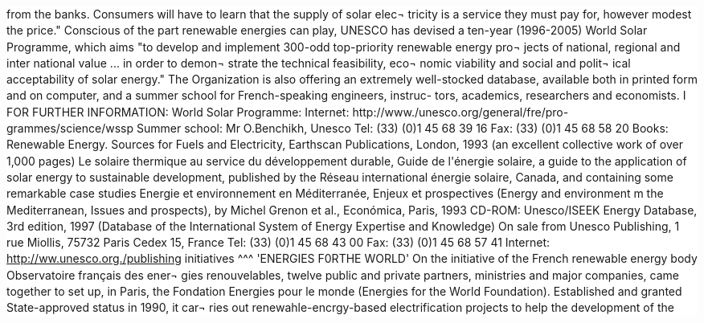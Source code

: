 from the banks. Consumers will have
to learn that the supply of solar elec¬
tricity is a service they must pay for,
however modest the price."
Conscious of the part renewable
energies can play, UNESCO has
devised a ten-year (1996-2005)
World Solar Programme, which aims
"to develop and implement 300-odd
top-priority renewable energy pro¬
jects of national, regional and inter
national value ... in order to demon¬
strate the technical feasibility, eco¬
nomic viability and social and polit¬
ical acceptability of solar energy."
The Organization is also offering an
extremely well-stocked database,
available both in printed form and on
computer, and a summer school for
French-speaking engineers, instruc-
tors, academics, researchers and
economists. I
FOR FURTHER INFORMATION:
World Solar Programme:
Internet:
http://www./unesco.org/general/fre/pro-
grammes/science/wssp
Summer school:
Mr O.Benchikh, Unesco
Tel: (33) (0)1 45 68 39 16
Fax: (33) (0)1 45 68 58 20
Books:
Renewable Energy. Sources for Fuels and
Electricity, Earthscan Publications, London,
1993 (an excellent collective work of over
1,000 pages)
Le solaire thermique au service du
développement durable, Guide de l'énergie
solaire, a guide to the application of solar
energy to sustainable development,
published by the Réseau international
énergie solaire, Canada, and containing some
remarkable case studies
Energie et environnement en Méditerranée,
Enjeux et prospectives (Energy and
environment m the Mediterranean, Issues
and prospects), by Michel Grenon et al.,
Económica, Paris, 1993
CD-ROM:
Unesco/ISEEK Energy Database, 3rd edition,
1997 (Database of the International System
of Energy Expertise and Knowledge)
On sale from Unesco Publishing, 1 rue Miollis,
75732 Paris Cedex 15, France
Tel: (33) (0)1 45 68 43 00
Fax: (33) (0)1 45 68 57 41
Internet: http://ww.unesco.org./publishing
initiatives ^^^
'ENERGIES F0RTHE WORLD'
On the initiative of the French renewable energy body Observatoire français des ener¬
gies renouvelables, twelve public and private partners, ministries and major companies,
came together to set up, in Paris, the Fondation Energies pour le monde (Energies for
the World Foundation). Established and granted State-approved status in 1990, it car¬
ries out renewahle-encrgy-based electrification projects to help the development of the